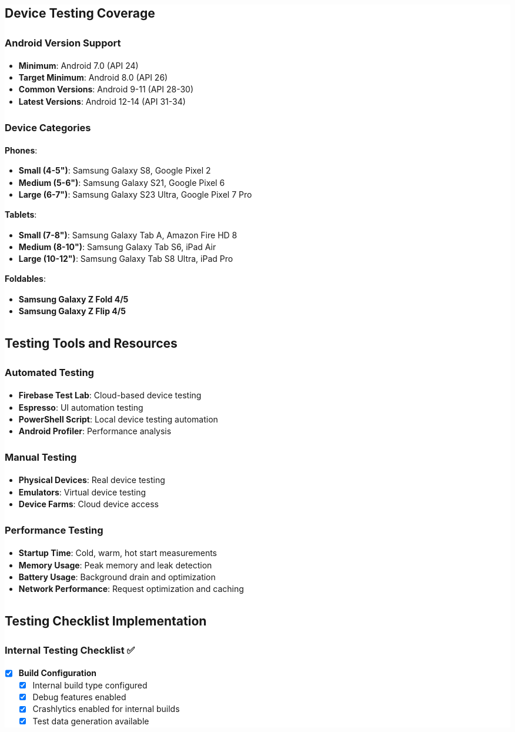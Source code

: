 ## Device Testing Coverage

### Android Version Support
- **Minimum**: Android 7.0 (API 24)
- **Target Minimum**: Android 8.0 (API 26)
- **Common Versions**: Android 9-11 (API 28-30)
- **Latest Versions**: Android 12-14 (API 31-34)

### Device Categories
**Phones**:
- **Small (4-5")**: Samsung Galaxy S8, Google Pixel 2
- **Medium (5-6")**: Samsung Galaxy S21, Google Pixel 6
- **Large (6-7")**: Samsung Galaxy S23 Ultra, Google Pixel 7 Pro

**Tablets**:
- **Small (7-8")**: Samsung Galaxy Tab A, Amazon Fire HD 8
- **Medium (8-10")**: Samsung Galaxy Tab S6, iPad Air
- **Large (10-12")**: Samsung Galaxy Tab S8 Ultra, iPad Pro

**Foldables**:
- **Samsung Galaxy Z Fold 4/5**
- **Samsung Galaxy Z Flip 4/5**

## Testing Tools and Resources

### Automated Testing
- **Firebase Test Lab**: Cloud-based device testing
- **Espresso**: UI automation testing
- **PowerShell Script**: Local device testing automation
- **Android Profiler**: Performance analysis

### Manual Testing
- **Physical Devices**: Real device testing
- **Emulators**: Virtual device testing
- **Device Farms**: Cloud device access

### Performance Testing
- **Startup Time**: Cold, warm, hot start measurements
- **Memory Usage**: Peak memory and leak detection
- **Battery Usage**: Background drain and optimization
- **Network Performance**: Request optimization and caching

## Testing Checklist Implementation

### Internal Testing Checklist ✅
- [x] **Build Configuration**
  - [x] Internal build type configured
  - [x] Debug features enabled
  - [x] Crashlytics enabled for internal builds
  - [x] Test data generation available

